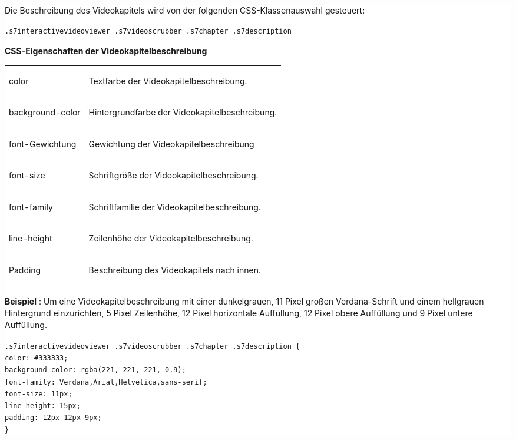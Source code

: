 Die Beschreibung des Videokapitels wird von der folgenden CSS-Klassenauswahl gesteuert:

```
.s7interactivevideoviewer .s7videoscrubber .s7chapter .s7description
```

**CSS-Eigenschaften der Videokapitelbeschreibung**

<table id="table_780382ECB3D049118857DCA21D130326"> 
 <tbody> 
  <tr> 
   <td colname="col1"> <p> <span class="codeph"> color  </span> </p> </td> 
   <td colname="col2"> <p>Textfarbe der Videokapitelbeschreibung. </p> </td> 
  </tr> 
  <tr> 
   <td colname="col1"> <p> <span class="codeph"> background-color  </span> </p> </td> 
   <td colname="col2"> <p>Hintergrundfarbe der Videokapitelbeschreibung. </p> </td> 
  </tr> 
  <tr> 
   <td colname="col1"> <p> <span class="codeph"> font-Gewichtung  </span> </p> </td> 
   <td colname="col2"> <p>Gewichtung der Videokapitelbeschreibung </p> </td> 
  </tr> 
  <tr> 
   <td colname="col1"> <p> <span class="codeph"> font-size  </span> </p> </td> 
   <td colname="col2"> <p>Schriftgröße der Videokapitelbeschreibung. </p> </td> 
  </tr> 
  <tr> 
   <td colname="col1"> <p> <span class="codeph"> font-family  </span> </p> </td> 
   <td colname="col2"> <p>Schriftfamilie der Videokapitelbeschreibung. </p> </td> 
  </tr> 
  <tr> 
   <td colname="col1"> <p> <span class="codeph"> line-height  </span> </p> </td> 
   <td colname="col2"> <p>Zeilenhöhe der Videokapitelbeschreibung. </p> </td> 
  </tr> 
  <tr> 
   <td colname="col1"> <p> <span class="codeph"> Padding </span> </p> </td> 
   <td colname="col2"> <p>Beschreibung des Videokapitels nach innen. </p> </td> 
  </tr> 
 </tbody> 
</table>

**Beispiel** : Um eine Videokapitelbeschreibung mit einer dunkelgrauen, 11 Pixel großen Verdana-Schrift und einem hellgrauen Hintergrund einzurichten, 5 Pixel Zeilenhöhe, 12 Pixel horizontale Auffüllung, 12 Pixel obere Auffüllung und 9 Pixel untere Auffüllung.

```
.s7interactivevideoviewer .s7videoscrubber .s7chapter .s7description { 
color: #333333; 
background-color: rgba(221, 221, 221, 0.9); 
font-family: Verdana,Arial,Helvetica,sans-serif; 
font-size: 11px; 
line-height: 15px; 
padding: 12px 12px 9px; 
}
```
